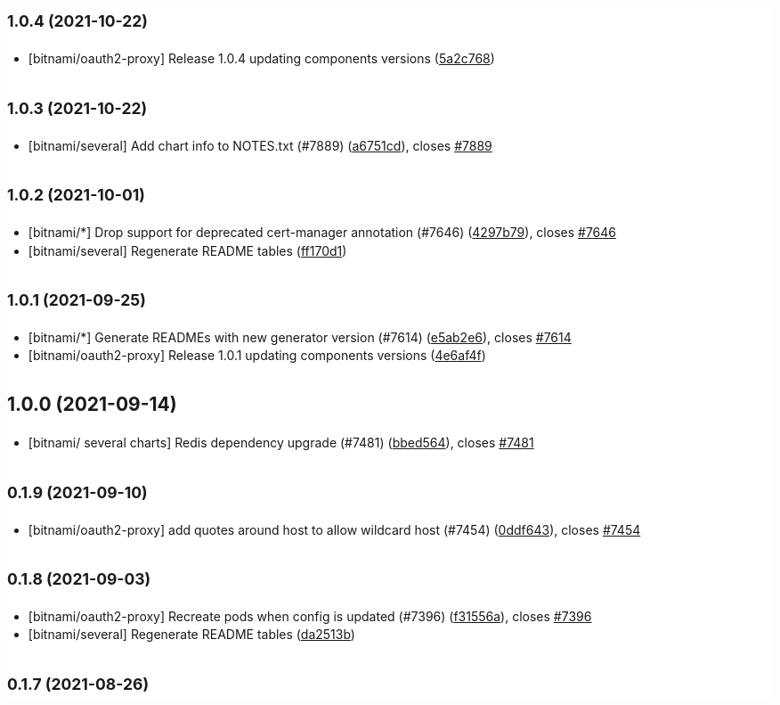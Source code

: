 ## <small>1.0.4 (2021-10-22)</small>

* [bitnami/oauth2-proxy] Release 1.0.4 updating components versions ([5a2c768](https://github.com/bitnami/charts/commit/5a2c7686cd9f229ed27bd3f4d7f4d1d4dc115740))

## <small>1.0.3 (2021-10-22)</small>

* [bitnami/several] Add chart info to NOTES.txt (#7889) ([a6751cd](https://github.com/bitnami/charts/commit/a6751cdd33c461fabbc459fbea6f219ec64ab6b2)), closes [#7889](https://github.com/bitnami/charts/issues/7889)

## <small>1.0.2 (2021-10-01)</small>

* [bitnami/*] Drop support for deprecated cert-manager annotation (#7646) ([4297b79](https://github.com/bitnami/charts/commit/4297b792e48fba9c7c3b8fed447a856632c61201)), closes [#7646](https://github.com/bitnami/charts/issues/7646)
* [bitnami/several] Regenerate README tables ([ff170d1](https://github.com/bitnami/charts/commit/ff170d10f8aa6dae0f1e5c3f7d1c69fcec96b731))

## <small>1.0.1 (2021-09-25)</small>

* [bitnami/*] Generate READMEs with new generator version (#7614) ([e5ab2e6](https://github.com/bitnami/charts/commit/e5ab2e6ecdd6bce800863f154cda524ff9f6c117)), closes [#7614](https://github.com/bitnami/charts/issues/7614)
* [bitnami/oauth2-proxy] Release 1.0.1 updating components versions ([4e6af4f](https://github.com/bitnami/charts/commit/4e6af4fb980a0817366b6b3f57ee6c6e87998d90))

## 1.0.0 (2021-09-14)

* [bitnami/ several charts] Redis dependency upgrade (#7481) ([bbed564](https://github.com/bitnami/charts/commit/bbed5645fc1e93bde1341f50ba47c614b53ba42a)), closes [#7481](https://github.com/bitnami/charts/issues/7481)

## <small>0.1.9 (2021-09-10)</small>

* [bitnami/oauth2-proxy] add quotes around host to allow wildcard host (#7454) ([0ddf643](https://github.com/bitnami/charts/commit/0ddf6435115c0047aaa6b23542415bda77f254cb)), closes [#7454](https://github.com/bitnami/charts/issues/7454)

## <small>0.1.8 (2021-09-03)</small>

* [bitnami/oauth2-proxy] Recreate pods when config is updated (#7396) ([f31556a](https://github.com/bitnami/charts/commit/f31556a2d111d1934697691e588d0b5aa4ddd6b5)), closes [#7396](https://github.com/bitnami/charts/issues/7396)
* [bitnami/several] Regenerate README tables ([da2513b](https://github.com/bitnami/charts/commit/da2513bf0a33819f3b1151d387c631a9ffdb03e2))

## <small>0.1.7 (2021-08-26)</small>
